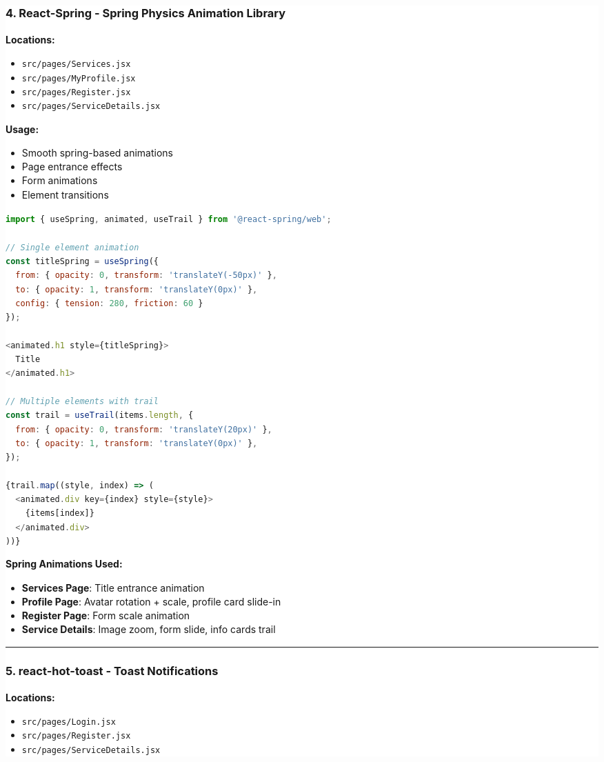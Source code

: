 
### 4. **React-Spring** - Spring Physics Animation Library
**Locations:**
- `src/pages/Services.jsx`
- `src/pages/MyProfile.jsx`
- `src/pages/Register.jsx`
- `src/pages/ServiceDetails.jsx`

**Usage:**
- Smooth spring-based animations
- Page entrance effects
- Form animations
- Element transitions

```javascript
import { useSpring, animated, useTrail } from '@react-spring/web';

// Single element animation
const titleSpring = useSpring({
  from: { opacity: 0, transform: 'translateY(-50px)' },
  to: { opacity: 1, transform: 'translateY(0px)' },
  config: { tension: 280, friction: 60 }
});

<animated.h1 style={titleSpring}>
  Title
</animated.h1>

// Multiple elements with trail
const trail = useTrail(items.length, {
  from: { opacity: 0, transform: 'translateY(20px)' },
  to: { opacity: 1, transform: 'translateY(0px)' },
});

{trail.map((style, index) => (
  <animated.div key={index} style={style}>
    {items[index]}
  </animated.div>
))}
```

**Spring Animations Used:**
- **Services Page**: Title entrance animation
- **Profile Page**: Avatar rotation + scale, profile card slide-in
- **Register Page**: Form scale animation
- **Service Details**: Image zoom, form slide, info cards trail

---

### 5. **react-hot-toast** - Toast Notifications
**Locations:**
- `src/pages/Login.jsx`
- `src/pages/Register.jsx`
- `src/pages/ServiceDetails.jsx`
